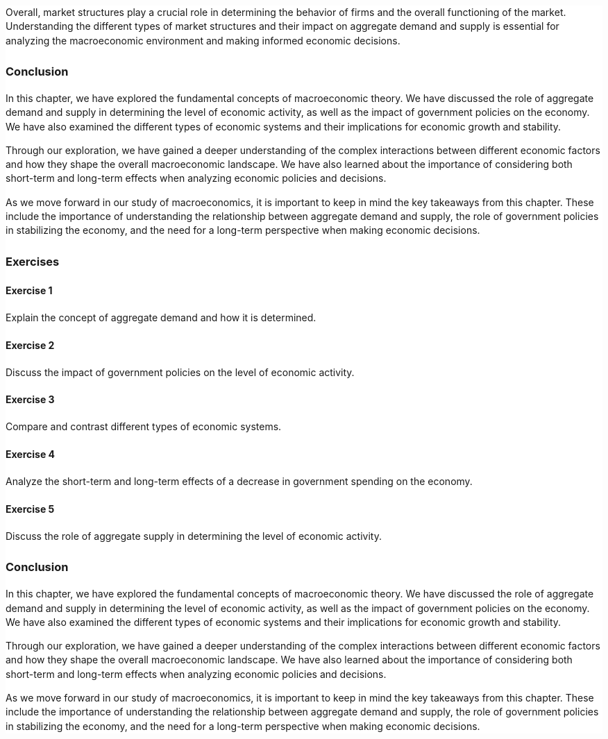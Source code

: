 Overall, market structures play a crucial role in determining the behavior of firms and the overall functioning of the market. Understanding the different types of market structures and their impact on aggregate demand and supply is essential for analyzing the macroeconomic environment and making informed economic decisions. 


### Conclusion
In this chapter, we have explored the fundamental concepts of macroeconomic theory. We have discussed the role of aggregate demand and supply in determining the level of economic activity, as well as the impact of government policies on the economy. We have also examined the different types of economic systems and their implications for economic growth and stability.

Through our exploration, we have gained a deeper understanding of the complex interactions between different economic factors and how they shape the overall macroeconomic landscape. We have also learned about the importance of considering both short-term and long-term effects when analyzing economic policies and decisions.

As we move forward in our study of macroeconomics, it is important to keep in mind the key takeaways from this chapter. These include the importance of understanding the relationship between aggregate demand and supply, the role of government policies in stabilizing the economy, and the need for a long-term perspective when making economic decisions.

### Exercises
#### Exercise 1
Explain the concept of aggregate demand and how it is determined.

#### Exercise 2
Discuss the impact of government policies on the level of economic activity.

#### Exercise 3
Compare and contrast different types of economic systems.

#### Exercise 4
Analyze the short-term and long-term effects of a decrease in government spending on the economy.

#### Exercise 5
Discuss the role of aggregate supply in determining the level of economic activity.


### Conclusion
In this chapter, we have explored the fundamental concepts of macroeconomic theory. We have discussed the role of aggregate demand and supply in determining the level of economic activity, as well as the impact of government policies on the economy. We have also examined the different types of economic systems and their implications for economic growth and stability.

Through our exploration, we have gained a deeper understanding of the complex interactions between different economic factors and how they shape the overall macroeconomic landscape. We have also learned about the importance of considering both short-term and long-term effects when analyzing economic policies and decisions.

As we move forward in our study of macroeconomics, it is important to keep in mind the key takeaways from this chapter. These include the importance of understanding the relationship between aggregate demand and supply, the role of government policies in stabilizing the economy, and the need for a long-term perspective when making economic decisions.
